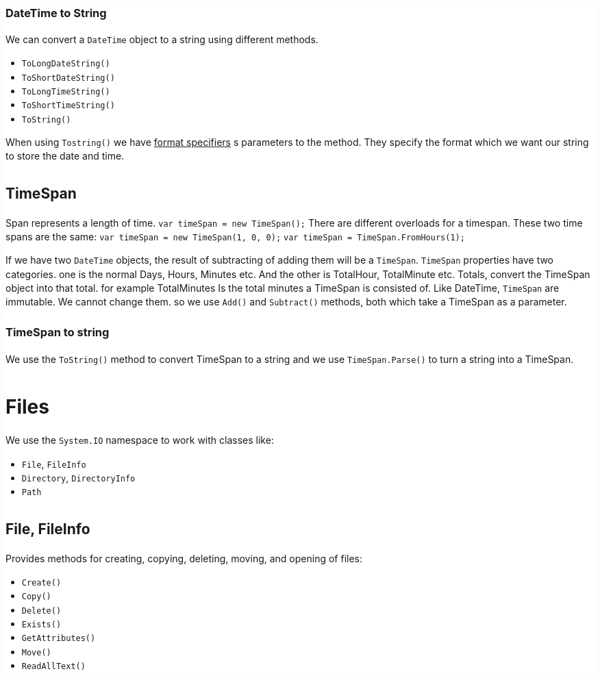 ### DateTime to String

We can convert a `DateTime` object to a string using different methods.

- `ToLongDateString()`
- `ToShortDateString()`
- `ToLongTimeString()`
- `ToShortTimeString()`
- `ToString()`

When using `Tostring()` we have [format specifiers](https://learn.microsoft.com/en-us/dotnet/standard/base-types/custom-date-and-time-format-strings) s parameters to the method. They specify the format which we want our string to store the date and time.

## TimeSpan

Span represents a length of time.
`var timeSpan = new TimeSpan();`
There are different overloads for a timespan.
These two time spans are the same:
`var timeSpan = new TimeSpan(1, 0, 0);`
`var timeSpan = TimeSpan.FromHours(1);`

If we have two `DateTime` objects, the result of subtracting of adding them will be a `TimeSpan`.
`TimeSpan` properties have two categories. one is the normal Days, Hours, Minutes etc. And the other is TotalHour, TotalMinute etc. Totals, convert the TimeSpan object into that total. for example TotalMinutes Is the total minutes a TimeSpan is consisted of.
Like DateTime, `TimeSpan` are immutable. We cannot change them. so we use `Add()` and `Subtract()` methods, both which take a TimeSpan as a parameter.

### TimeSpan to string

We use the `ToString()` method to convert TimeSpan to a string and we use `TimeSpan.Parse()` to turn a string into a TimeSpan.

# Files

We use the `System.IO` namespace to work with classes like:

- `File`, `FileInfo`
- `Directory`, `DirectoryInfo`
- `Path`

## File, FileInfo

Provides methods for creating, copying, deleting, moving, and opening of files:

- `Create()`
- `Copy()`
- `Delete()`
- `Exists()`
- `GetAttributes()`
- `Move()`
- `ReadAllText()`

